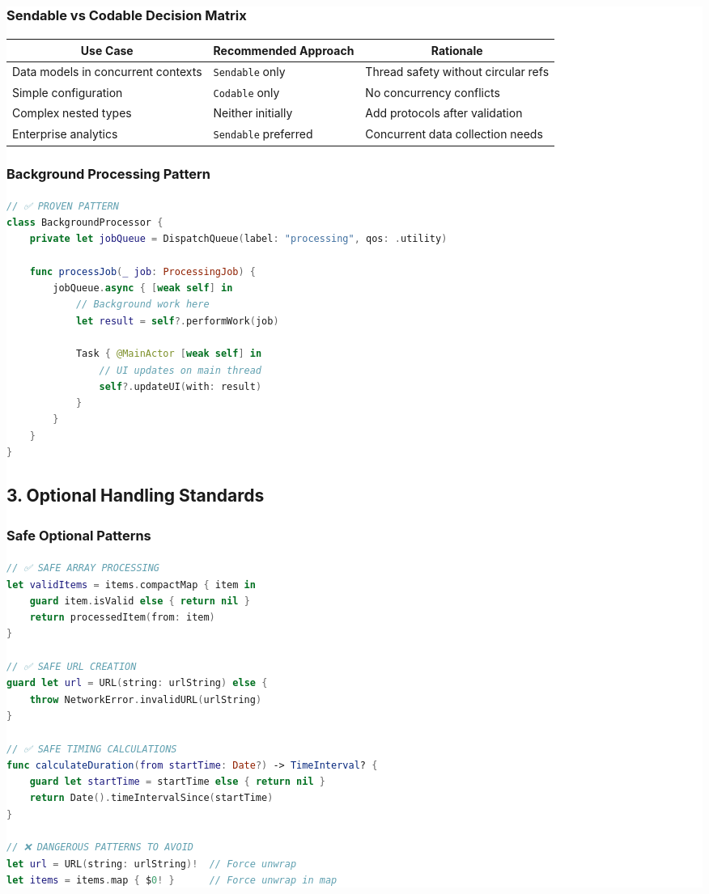### **Sendable vs Codable Decision Matrix**
| Use Case | Recommended Approach | Rationale |
|----------|---------------------|-----------|
| Data models in concurrent contexts | `Sendable` only | Thread safety without circular refs |
| Simple configuration | `Codable` only | No concurrency conflicts |
| Complex nested types | Neither initially | Add protocols after validation |
| Enterprise analytics | `Sendable` preferred | Concurrent data collection needs |

### **Background Processing Pattern**
```swift
// ✅ PROVEN PATTERN
class BackgroundProcessor {
    private let jobQueue = DispatchQueue(label: "processing", qos: .utility)
    
    func processJob(_ job: ProcessingJob) {
        jobQueue.async { [weak self] in
            // Background work here
            let result = self?.performWork(job)
            
            Task { @MainActor [weak self] in
                // UI updates on main thread
                self?.updateUI(with: result)
            }
        }
    }
}
```

## 3. Optional Handling Standards

### **Safe Optional Patterns**
```swift
// ✅ SAFE ARRAY PROCESSING
let validItems = items.compactMap { item in
    guard item.isValid else { return nil }
    return processedItem(from: item)
}

// ✅ SAFE URL CREATION
guard let url = URL(string: urlString) else {
    throw NetworkError.invalidURL(urlString)
}

// ✅ SAFE TIMING CALCULATIONS
func calculateDuration(from startTime: Date?) -> TimeInterval? {
    guard let startTime = startTime else { return nil }
    return Date().timeIntervalSince(startTime)
}

// ❌ DANGEROUS PATTERNS TO AVOID
let url = URL(string: urlString)!  // Force unwrap
let items = items.map { $0! }      // Force unwrap in map
```
